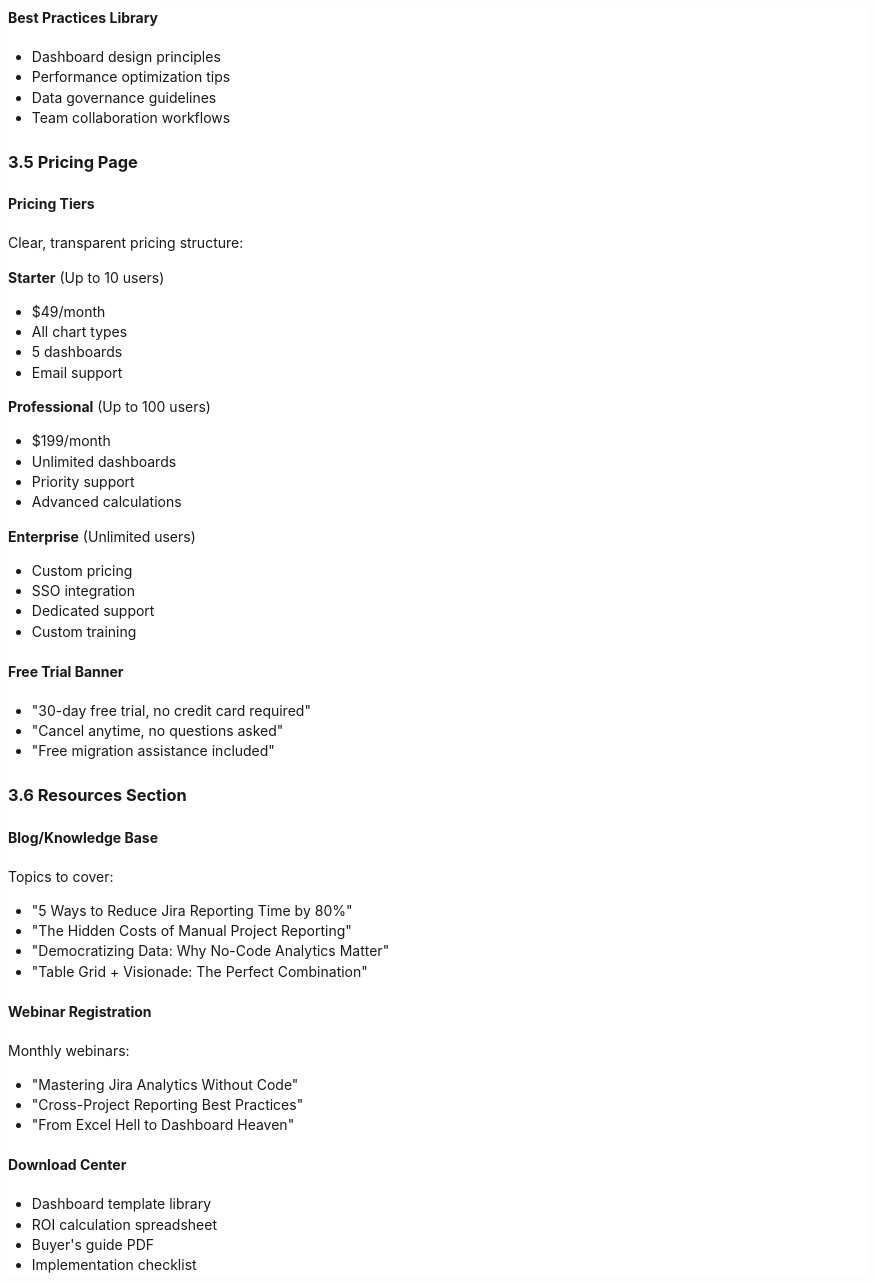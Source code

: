 #### Best Practices Library
- Dashboard design principles
- Performance optimization tips
- Data governance guidelines
- Team collaboration workflows

### 3.5 Pricing Page

#### Pricing Tiers
Clear, transparent pricing structure:

**Starter** (Up to 10 users)
- $49/month
- All chart types
- 5 dashboards
- Email support

**Professional** (Up to 100 users)
- $199/month
- Unlimited dashboards
- Priority support
- Advanced calculations

**Enterprise** (Unlimited users)
- Custom pricing
- SSO integration
- Dedicated support
- Custom training

#### Free Trial Banner
- "30-day free trial, no credit card required"
- "Cancel anytime, no questions asked"
- "Free migration assistance included"

### 3.6 Resources Section

#### Blog/Knowledge Base
Topics to cover:
- "5 Ways to Reduce Jira Reporting Time by 80%"
- "The Hidden Costs of Manual Project Reporting"
- "Democratizing Data: Why No-Code Analytics Matter"
- "Table Grid + Visionade: The Perfect Combination"

#### Webinar Registration
Monthly webinars:
- "Mastering Jira Analytics Without Code"
- "Cross-Project Reporting Best Practices"
- "From Excel Hell to Dashboard Heaven"

#### Download Center
- Dashboard template library
- ROI calculation spreadsheet
- Buyer's guide PDF
- Implementation checklist
